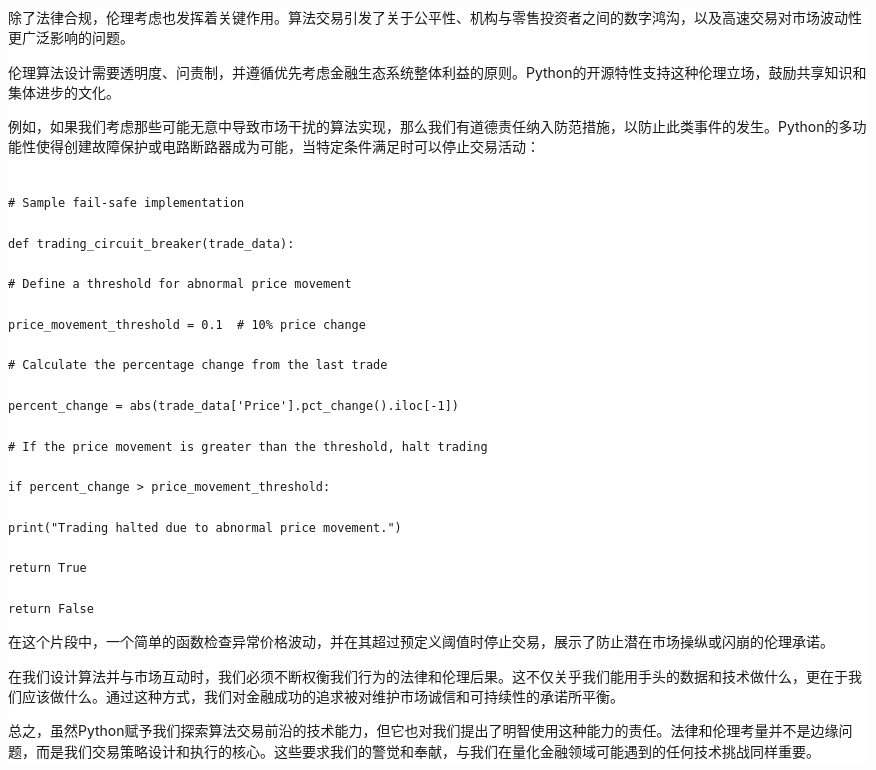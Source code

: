 除了法律合规，伦理考虑也发挥着关键作用。算法交易引发了关于公平性、机构与零售投资者之间的数字鸿沟，以及高速交易对市场波动性更广泛影响的问题。

伦理算法设计需要透明度、问责制，并遵循优先考虑金融生态系统整体利益的原则。Python的开源特性支持这种伦理立场，鼓励共享知识和集体进步的文化。

例如，如果我们考虑那些可能无意中导致市场干扰的算法实现，那么我们有道德责任纳入防范措施，以防止此类事件的发生。Python的多功能性使得创建故障保护或电路断路器成为可能，当特定条件满足时可以停止交易活动：

```pypython

# Sample fail-safe implementation

def trading_circuit_breaker(trade_data):

# Define a threshold for abnormal price movement

price_movement_threshold = 0.1  # 10% price change

# Calculate the percentage change from the last trade

percent_change = abs(trade_data['Price'].pct_change().iloc[-1])

# If the price movement is greater than the threshold, halt trading

if percent_change > price_movement_threshold:

print("Trading halted due to abnormal price movement.")

return True

return False

```

在这个片段中，一个简单的函数检查异常价格波动，并在其超过预定义阈值时停止交易，展示了防止潜在市场操纵或闪崩的伦理承诺。

在我们设计算法并与市场互动时，我们必须不断权衡我们行为的法律和伦理后果。这不仅关乎我们能用手头的数据和技术做什么，更在于我们应该做什么。通过这种方式，我们对金融成功的追求被对维护市场诚信和可持续性的承诺所平衡。

总之，虽然Python赋予我们探索算法交易前沿的技术能力，但它也对我们提出了明智使用这种能力的责任。法律和伦理考量并不是边缘问题，而是我们交易策略设计和执行的核心。这些要求我们的警觉和奉献，与我们在量化金融领域可能遇到的任何技术挑战同样重要。
